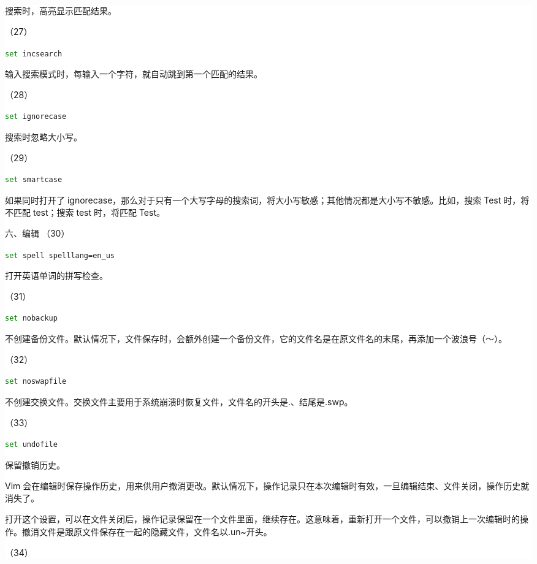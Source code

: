 搜索时，高亮显示匹配结果。

（27）

```bash
set incsearch
```

输入搜索模式时，每输入一个字符，就自动跳到第一个匹配的结果。

（28）

```bash
set ignorecase
```

搜索时忽略大小写。

（29）

```bash
set smartcase
```

如果同时打开了 ignorecase，那么对于只有一个大写字母的搜索词，将大小写敏感；其他情况都是大小写不敏感。比如，搜索 Test 时，将不匹配 test；搜索 test 时，将匹配 Test。

六、编辑
（30）

```bash
set spell spelllang=en_us
```

打开英语单词的拼写检查。

（31）

```bash
set nobackup
```

不创建备份文件。默认情况下，文件保存时，会额外创建一个备份文件，它的文件名是在原文件名的末尾，再添加一个波浪号（〜）。

（32）

```bash
set noswapfile
```

不创建交换文件。交换文件主要用于系统崩溃时恢复文件，文件名的开头是.、结尾是.swp。

（33）

```bash
set undofile
```

保留撤销历史。

Vim 会在编辑时保存操作历史，用来供用户撤消更改。默认情况下，操作记录只在本次编辑时有效，一旦编辑结束、文件关闭，操作历史就消失了。

打开这个设置，可以在文件关闭后，操作记录保留在一个文件里面，继续存在。这意味着，重新打开一个文件，可以撤销上一次编辑时的操作。撤消文件是跟原文件保存在一起的隐藏文件，文件名以.un~开头。

（34）
